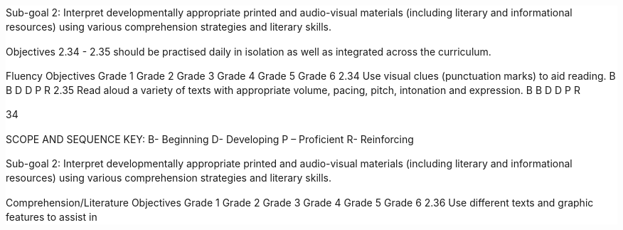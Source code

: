 Sub-goal 2:  Interpret developmentally appropriate printed and audio-visual materials (including literary and 
informational resources) using various comprehension strategies and literary skills. 
 
Objectives 2.34 - 2.35 should be practised daily in isolation as well as integrated across the curriculum. 
 
Fluency Objectives 
Grade 
1 
Grade 
2 
Grade 
3 
Grade 
4 
Grade 
5 
Grade 
6 
2.34 Use visual clues (punctuation marks) to aid reading. 
B 
B 
D 
D 
P 
R 
2.35 Read aloud a variety of texts with appropriate volume, pacing, 
pitch, intonation and expression. 
B 
B 
D 
D 
P 
R 
 
 
 
 
 
 
 
 
 
 


 
34 
 
SCOPE AND SEQUENCE 
KEY: 
B- Beginning          D- Developing           P – Proficient            R- Reinforcing 
 
Sub-goal 2:  Interpret developmentally appropriate printed and audio-visual materials (including literary and 
informational resources) using various comprehension strategies and literary skills. 
 
Comprehension/Literature Objectives 
Grade 
1 
Grade 
2 
Grade 
3 
Grade 
4 
Grade 
5 
Grade 
6 
2.36 Use different texts and graphic features to assist in 